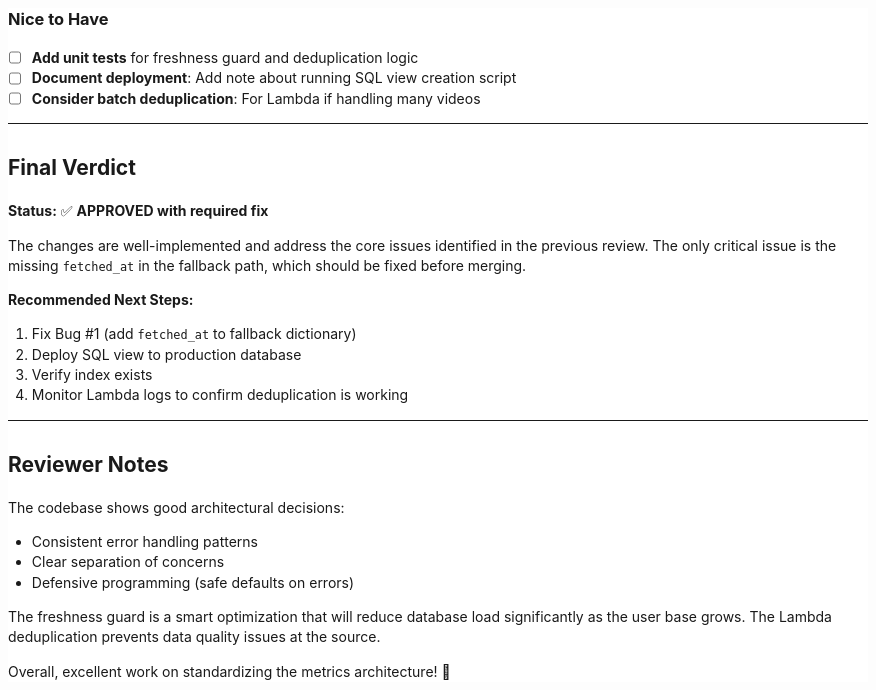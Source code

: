 ### Nice to Have

- [ ] **Add unit tests** for freshness guard and deduplication logic
- [ ] **Document deployment**: Add note about running SQL view creation script
- [ ] **Consider batch deduplication**: For Lambda if handling many videos

---

## Final Verdict

**Status:** ✅ **APPROVED with required fix**

The changes are well-implemented and address the core issues identified in the previous review. The only critical issue is the missing `fetched_at` in the fallback path, which should be fixed before merging.

**Recommended Next Steps:**
1. Fix Bug #1 (add `fetched_at` to fallback dictionary)
2. Deploy SQL view to production database
3. Verify index exists
4. Monitor Lambda logs to confirm deduplication is working

---

## Reviewer Notes

The codebase shows good architectural decisions:
- Consistent error handling patterns
- Clear separation of concerns
- Defensive programming (safe defaults on errors)

The freshness guard is a smart optimization that will reduce database load significantly as the user base grows. The Lambda deduplication prevents data quality issues at the source.

Overall, excellent work on standardizing the metrics architecture! 🎉

